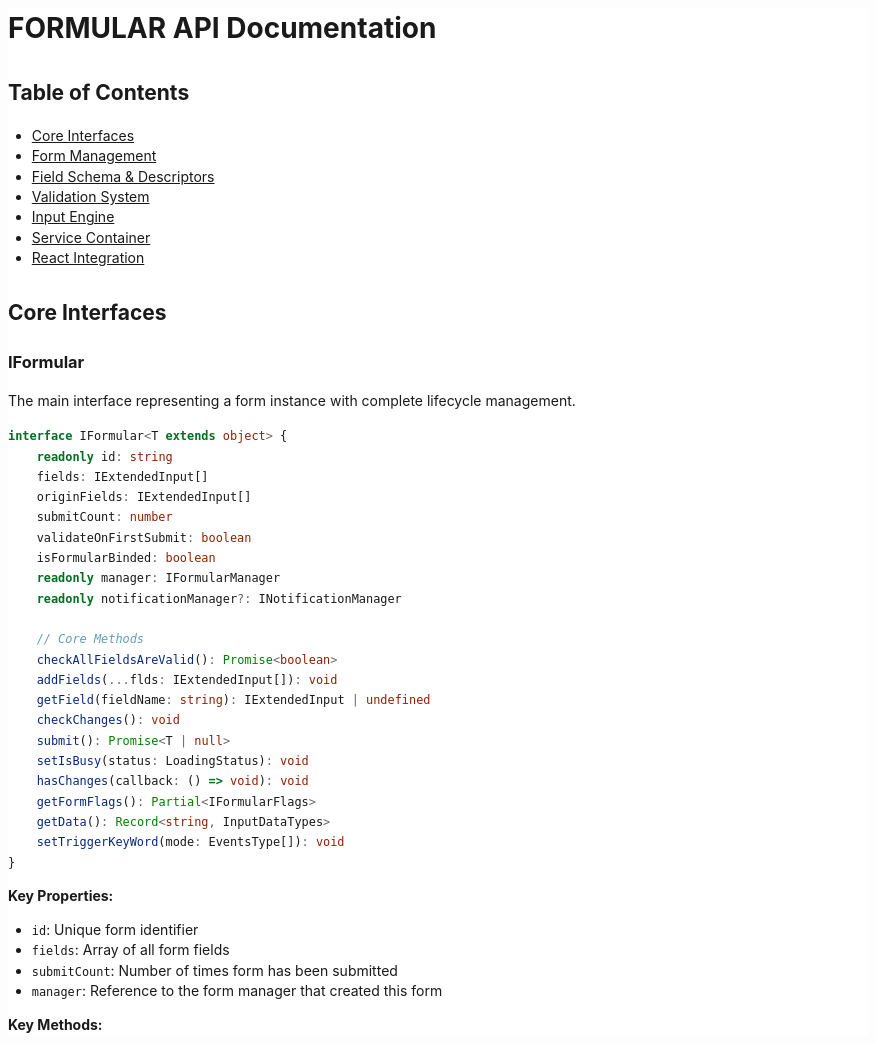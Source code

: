 # FORMULAR API Documentation

## Table of Contents

- [Core Interfaces](#core-interfaces)
- [Form Management](#form-management)
- [Field Schema & Descriptors](#field-schema--descriptors)
- [Validation System](#validation-system)
- [Input Engine](#input-engine)
- [Service Container](#service-container)
- [React Integration](#react-integration)

## Core Interfaces

### IFormular<T>

The main interface representing a form instance with complete lifecycle management.

```typescript
interface IFormular<T extends object> {
    readonly id: string
    fields: IExtendedInput[]
    originFields: IExtendedInput[]
    submitCount: number
    validateOnFirstSubmit: boolean
    isFormularBinded: boolean
    readonly manager: IFormularManager
    readonly notificationManager?: INotificationManager

    // Core Methods
    checkAllFieldsAreValid(): Promise<boolean>
    addFields(...flds: IExtendedInput[]): void
    getField(fieldName: string): IExtendedInput | undefined
    checkChanges(): void
    submit(): Promise<T | null>
    setIsBusy(status: LoadingStatus): void
    hasChanges(callback: () => void): void
    getFormFlags(): Partial<IFormularFlags>
    getData(): Record<string, InputDataTypes>
    setTriggerKeyWord(mode: EventsType[]): void
}
```

**Key Properties:**

- `id`: Unique form identifier
- `fields`: Array of all form fields
- `submitCount`: Number of times form has been submitted
- `manager`: Reference to the form manager that created this form

**Key Methods:**
